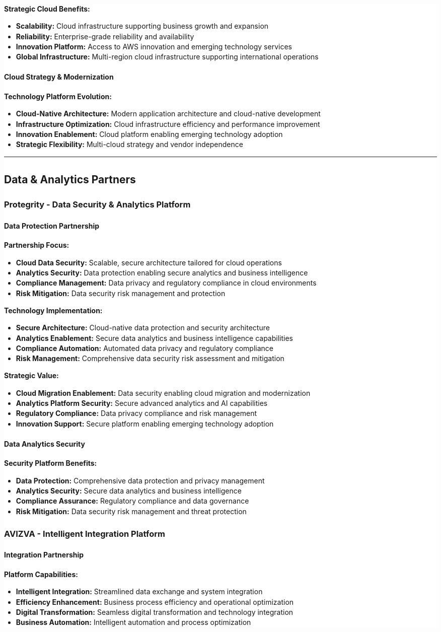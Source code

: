 **Strategic Cloud Benefits:**
- **Scalability:** Cloud infrastructure supporting business growth and expansion
- **Reliability:** Enterprise-grade reliability and availability
- **Innovation Platform:** Access to AWS innovation and emerging technology services
- **Global Infrastructure:** Multi-region cloud infrastructure supporting international operations

#### Cloud Strategy & Modernization
**Technology Platform Evolution:**
- **Cloud-Native Architecture:** Modern application architecture and cloud-native development
- **Infrastructure Optimization:** Cloud infrastructure efficiency and performance improvement
- **Innovation Enablement:** Cloud platform enabling emerging technology adoption
- **Strategic Flexibility:** Multi-cloud strategy and vendor independence

---

## Data & Analytics Partners

### Protegrity - Data Security & Analytics Platform

#### Data Protection Partnership
**Partnership Focus:**
- **Cloud Data Security:** Scalable, secure architecture tailored for cloud operations
- **Analytics Security:** Data protection enabling secure analytics and business intelligence
- **Compliance Management:** Data privacy and regulatory compliance in cloud environments
- **Risk Mitigation:** Data security risk management and protection

**Technology Implementation:**
- **Secure Architecture:** Cloud-native data protection and security architecture
- **Analytics Enablement:** Secure data analytics and business intelligence capabilities
- **Compliance Automation:** Automated data privacy and regulatory compliance
- **Risk Management:** Comprehensive data security risk assessment and mitigation

**Strategic Value:**
- **Cloud Migration Enablement:** Data security enabling cloud migration and modernization
- **Analytics Platform Security:** Secure advanced analytics and AI capabilities
- **Regulatory Compliance:** Data privacy compliance and risk management
- **Innovation Support:** Secure platform enabling emerging technology adoption

#### Data Analytics Security
**Security Platform Benefits:**
- **Data Protection:** Comprehensive data protection and privacy management
- **Analytics Security:** Secure data analytics and business intelligence
- **Compliance Assurance:** Regulatory compliance and data governance
- **Risk Mitigation:** Data security risk management and threat protection

### AVIZVA - Intelligent Integration Platform

#### Integration Partnership
**Platform Capabilities:**
- **Intelligent Integration:** Streamlined data exchange and system integration
- **Efficiency Enhancement:** Business process efficiency and operational optimization
- **Digital Transformation:** Seamless digital transformation and technology integration
- **Business Automation:** Intelligent automation and process optimization
